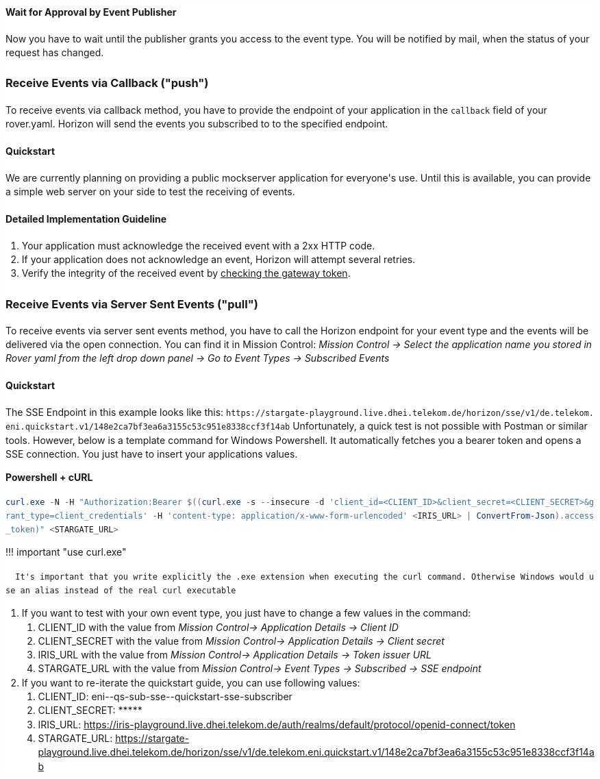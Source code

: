 
#### Wait for Approval by Event Publisher

Now you have to wait until the publisher grants you access to the event type. You will be notified by mail, when the status of your request has changed.


### Receive Events via Callback ("push")
To receive events via callback method, you have to provide the endpoint of your application in the `callback` field of your rover.yaml. Horizon will send the events you subscribed to to the specified endpoint.

#### Quickstart
We are currently planning on providing a public mockserver application for everyone's use. Until this is available, you can provide a simple web server on your side to test the receiving of events.


#### Detailed Implementation Guideline
1. Your application must acknowledge the received event with a 2xx HTTP code.
2. If your application does not acknowledge an event, Horizon will attempt several retries.
3. Verify the integrity of the received event by [checking the gateway token](README.md#via-callback).


### Receive Events via Server Sent Events ("pull")
To receive events via server sent events method, you have to call the Horizon endpoint for your event type and the events will be delivered via the open connection. You can find it in Mission Control: *Mission Control -> Select the application name you stored in Rover yaml from the left drop down panel -> Go to Event Types -> Subscribed Events*

#### Quickstart
The SSE Endpoint in this example looks like this: `https://stargate-playground.live.dhei.telekom.de/horizon/sse/v1/de.telekom.eni.quickstart.v1/148e2ca7bf3ea6a3155c53c951e8338ccf3f14ab`
Unfortunately, a quick test is not possible with Postman or similar tools. However, below is a template command for Windows Powershell. It automatically fetches you a bearer token and opens a SSE connection. You just have to insert your applications values.
 
**Powershell + cURL**  

```powershell
curl.exe -N -H "Authorization:Bearer $((curl.exe -s --insecure -d 'client_id=<CLIENT_ID>&client_secret=<CLIENT_SECRET>&grant_type=client_credentials' -H 'content-type: application/x-www-form-urlencoded' <IRIS_URL> | ConvertFrom-Json).access_token)" <STARGATE_URL>

```

!!! important "use curl.exe"
   
      It's important that you write explicitly the .exe extension when executing the curl command. Otherwise Windows would use an alias instead of the real curl executable  

1. If you want to test with your own event type, you just have to change a few values in the command:
    1. CLIENT_ID with the value from *Mission Control-> Application Details -> Client ID*
    2. CLIENT_SECRET with the value from *Mission Control-> Application Details -> Client secret*
    3. IRIS_URL with the value from *Mission Control-> Application Details -> Token issuer URL* 
    4. STARGATE_URL with the value from *Mission Control-> Event Types -> Subscribed -> SSE endpoint*
2. If you want to re-iterate the quickstart guide, you can use following values:
    1. CLIENT_ID: eni--qs-sub-sse--quickstart-sse-subscriber
    2. CLIENT_SECRET: *****
    3. IRIS_URL: https://iris-playground.live.dhei.telekom.de/auth/realms/default/protocol/openid-connect/token
    4. STARGATE_URL: https://stargate-playground.live.dhei.telekom.de/horizon/sse/v1/de.telekom.eni.quickstart.v1/148e2ca7bf3ea6a3155c53c951e8338ccf3f14ab
